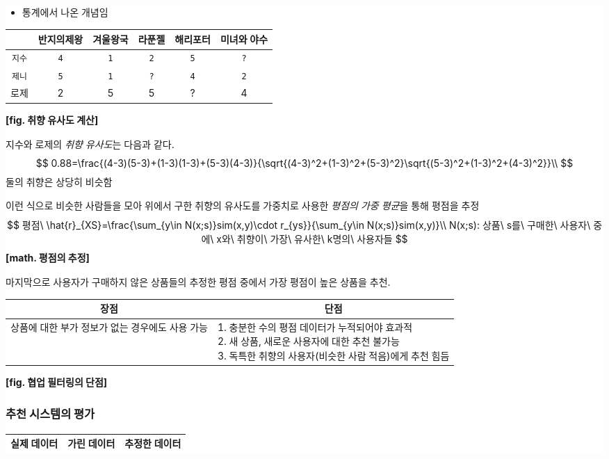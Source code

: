 - 통계에서 나온 개념임

|        | 반지의제왕 | 겨울왕국 | 라푼젤 | 해리포터 | 미녀와 야수 |
| :----: | :--------: | :------: | :----: | :------: | :---------: |
| `지수` |    `4`     |   `1`    |  `2`   |   `5`    |     `?`     |
| `제니` |    `5`     |   `1`    |  `?`   |   `4`    |     `2`     |
|  로제  |     2      |    5     |   5    |    ?     |      4      |

**[fig. 취향 유사도 계산]**

지수와 로제의 *취향 유사도*는 다음과 같다.
$$
0.88=\frac{(4-3)(5-3)+(1-3)(1-3)+(5-3)(4-3)}{\sqrt{(4-3)^2+(1-3)^2+(5-3)^2}\sqrt{(5-3)^2+(1-3)^2+(4-3)^2}}\\
$$
둘의 취향은 상당히 비슷함

이런 식으로 비슷한 사람들을 모아 위에서 구한 취향의 유사도를 가중치로 사용한 *평점의 가중 평균*을 통해 평점을 추정
$$
평점\ \hat{r}_{XS}=\frac{\sum_{y\in N(x;s)}sim(x,y)\cdot r_{ys}}{\sum_{y\in N(x;s)}sim(x,y)}\\
N(x;s): 상품\ s를\ 구매한\ 사용자\ 중에\ x와\ 취향이\ 가장\ 유사한\ k명의\ 사용자들
$$
**[math. 평점의 추정]**

마지막으로 사용자가 구매하지 않은 상품들의 추정한 평점 중에서 가장 평점이 높은 상품을 추천.

| 장점                                            | 단점                                                         |
| ----------------------------------------------- | ------------------------------------------------------------ |
| 상품에 대한 부가 정보가 없는 경우에도 사용 가능 | 1. 충분한 수의 평점 데이터가 누적되어야 효과적<br />2. 새 상품, 새로운 사용자에 대한 추천 불가능<br />3. 독특한 취향의 사용자(비슷한 사람 적음)에게 추천 힘듬 |

**[fig. 협업 필터링의 단점]**

### 추천 시스템의 평가

|                         실제 데이터                          |                         가린 데이터                          |                        추정한 데이터                         |
| :----------------------------------------------------------: | :----------------------------------------------------------: | :----------------------------------------------------------: |